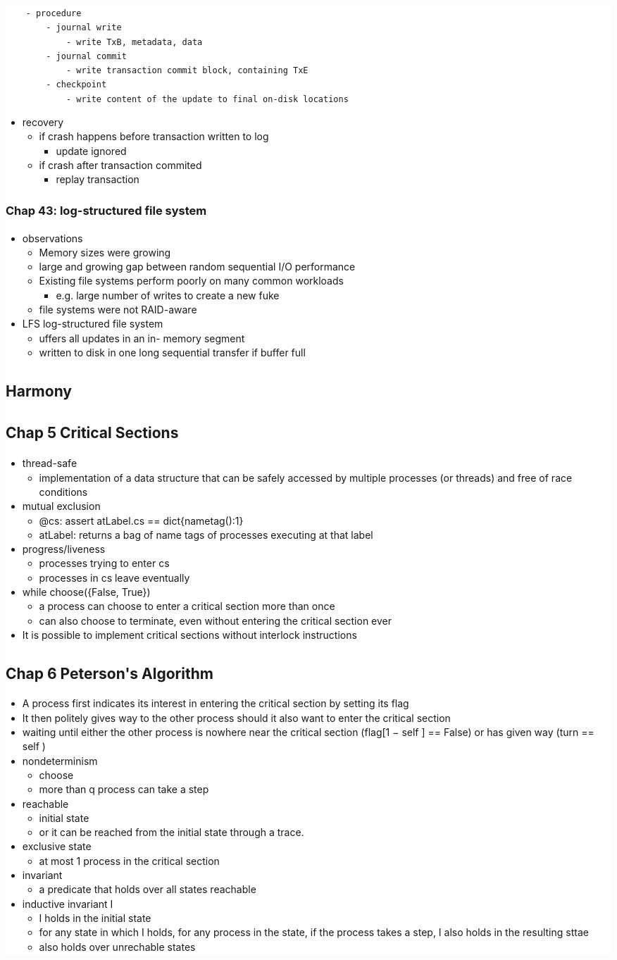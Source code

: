         - procedure
            - journal write
                - write TxB, metadata, data
            - journal commit
                - write transaction commit block, containing TxE
            - checkpoint
                - write content of the update to final on-disk locations    
- recovery
    - if crash happens before transaction written to log
        - update ignored
    - if crash after transaction commited
        - replay transaction

### Chap 43: log-structured file system
- observations
    - Memory sizes were growing
    - large and growing gap between random sequential I/O performance
    - Existing file systems perform poorly on many common workloads
        - e.g. large number of writes to create a new fuke
    - file systems were not RAID-aware
- LFS log-structured file system
    - uffers all updates in an in- memory segment
    - written to disk in one long sequential transfer if buffer full
    
## Harmony

## Chap 5 Critical Sections
- thread-safe 
    - implementation of a data structure that can be safely accessed by multiple processes (or threads) and free of race conditions
- mutual exclusion
    - @cs: assert atLabel.cs == dict{nametag():1}
    - atLabel: returns a bag of name tags of processes executing at that label
- progress/liveness
    - processes trying to enter cs
    - processes in cs leave eventually
- while choose({False, True})
    - a process can choose to enter a critical section more than once
    - can also choose to terminate, even without entering the critical section ever
- It is possible to implement critical sections without interlock instructions

## Chap 6 Peterson's Algorithm
- A process first indicates its interest in entering the critical section by setting its flag
- It then politely gives way to the other process should it also want to enter the critical section
- waiting until either the other process is nowhere near the critical section (flag[1 − self ] == False) or has given way (turn == self )
- nondeterminism
    - choose
    - more than q process can take a step
- reachable
    - initial state 
    - or it can be reached from the initial state through a trace.
- exclusive state
    - at most 1 process in the critical section
- invariant
    - a predicate that holds over all states reachable
- inductive invariant I 
    - I holds in the initial state
    - for any state in which I holds, for any process in the state, if the process takes a step, I also holds in the resulting sttae
    - also holds over unrechable states